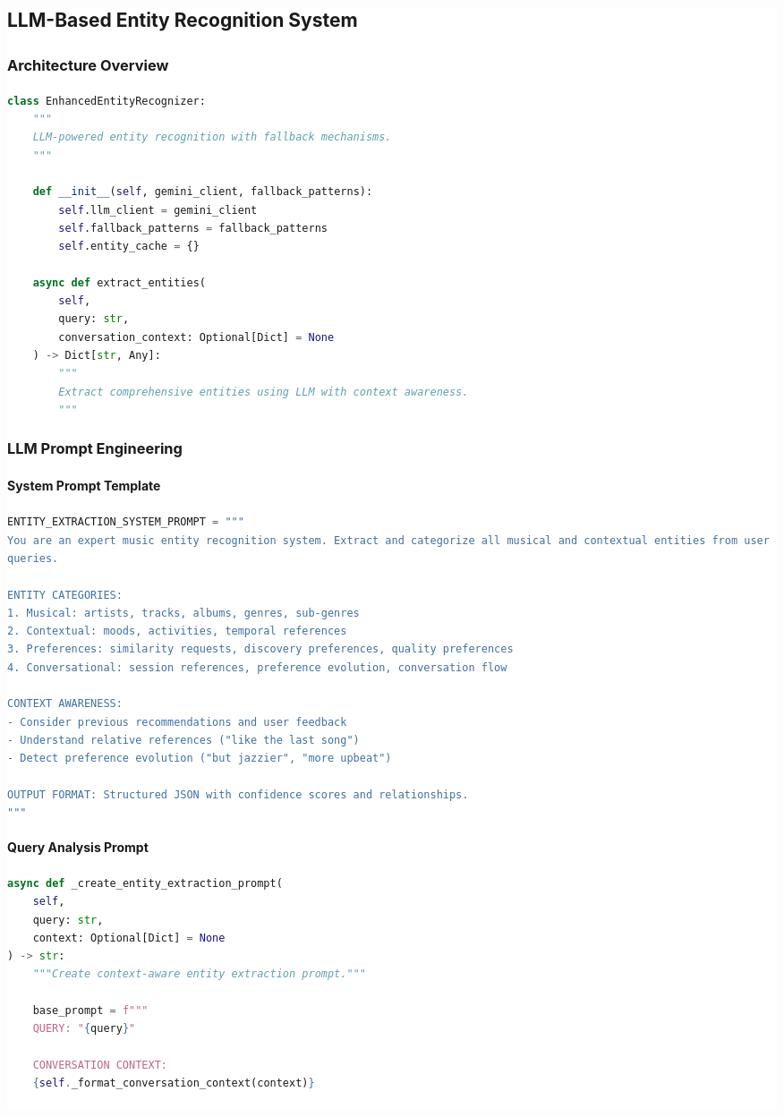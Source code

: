 ## LLM-Based Entity Recognition System

### Architecture Overview

```python
class EnhancedEntityRecognizer:
    """
    LLM-powered entity recognition with fallback mechanisms.
    """
    
    def __init__(self, gemini_client, fallback_patterns):
        self.llm_client = gemini_client
        self.fallback_patterns = fallback_patterns
        self.entity_cache = {}
        
    async def extract_entities(
        self, 
        query: str, 
        conversation_context: Optional[Dict] = None
    ) -> Dict[str, Any]:
        """
        Extract comprehensive entities using LLM with context awareness.
        """
```

### LLM Prompt Engineering

#### System Prompt Template
```python
ENTITY_EXTRACTION_SYSTEM_PROMPT = """
You are an expert music entity recognition system. Extract and categorize all musical and contextual entities from user queries.

ENTITY CATEGORIES:
1. Musical: artists, tracks, albums, genres, sub-genres
2. Contextual: moods, activities, temporal references
3. Preferences: similarity requests, discovery preferences, quality preferences
4. Conversational: session references, preference evolution, conversation flow

CONTEXT AWARENESS:
- Consider previous recommendations and user feedback
- Understand relative references ("like the last song")
- Detect preference evolution ("but jazzier", "more upbeat")

OUTPUT FORMAT: Structured JSON with confidence scores and relationships.
"""
```

#### Query Analysis Prompt
```python
async def _create_entity_extraction_prompt(
    self, 
    query: str, 
    context: Optional[Dict] = None
) -> str:
    """Create context-aware entity extraction prompt."""
    
    base_prompt = f"""
    QUERY: "{query}"
    
    CONVERSATION CONTEXT:
    {self._format_conversation_context(context)}
    
```